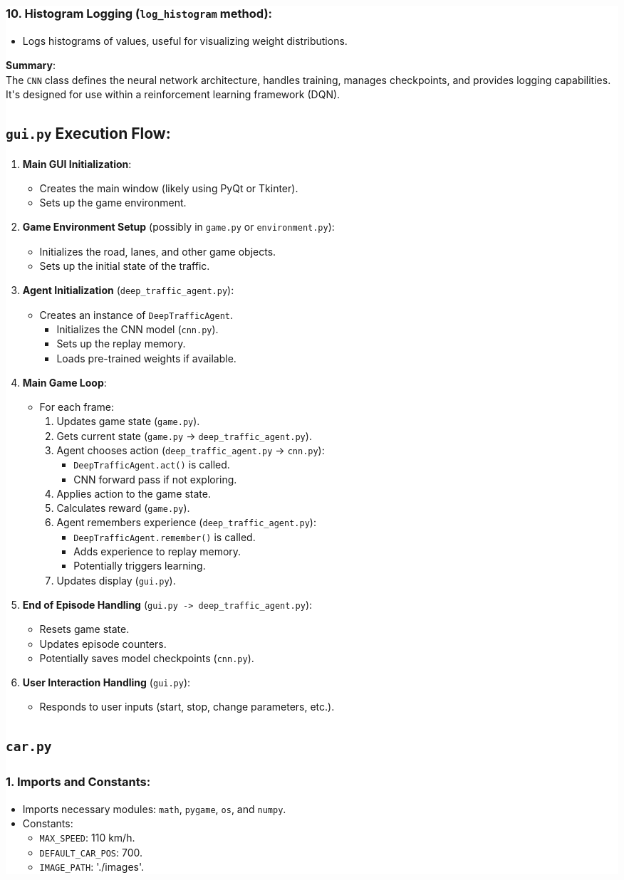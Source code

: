 ### 10. Histogram Logging (`log_histogram` method):
- Logs histograms of values, useful for visualizing weight distributions.

**Summary**:  
The `CNN` class defines the neural network architecture, handles training, manages checkpoints, and provides logging capabilities. It's designed for use within a reinforcement learning framework (DQN).


## `gui.py` Execution Flow:

1. **Main GUI Initialization**:
   - Creates the main window (likely using PyQt or Tkinter).
   - Sets up the game environment.

2. **Game Environment Setup** (possibly in `game.py` or `environment.py`):
   - Initializes the road, lanes, and other game objects.
   - Sets up the initial state of the traffic.

3. **Agent Initialization** (`deep_traffic_agent.py`):
   - Creates an instance of `DeepTrafficAgent`.
     - Initializes the CNN model (`cnn.py`).
     - Sets up the replay memory.
     - Loads pre-trained weights if available.

4. **Main Game Loop**:
   - For each frame:
     1. Updates game state (`game.py`).
     2. Gets current state (`game.py` -> `deep_traffic_agent.py`).
     3. Agent chooses action (`deep_traffic_agent.py` -> `cnn.py`):
        - `DeepTrafficAgent.act()` is called.
        - CNN forward pass if not exploring.
     4. Applies action to the game state.
     5. Calculates reward (`game.py`).
     6. Agent remembers experience (`deep_traffic_agent.py`):
        - `DeepTrafficAgent.remember()` is called.
        - Adds experience to replay memory.
        - Potentially triggers learning.
     7. Updates display (`gui.py`).

5. **End of Episode Handling** (`gui.py -> deep_traffic_agent.py`):
   - Resets game state.
   - Updates episode counters.
   - Potentially saves model checkpoints (`cnn.py`).

6. **User Interaction Handling** (`gui.py`):
   - Responds to user inputs (start, stop, change parameters, etc.).


## `car.py`

### 1. Imports and Constants:
- Imports necessary modules: `math`, `pygame`, `os`, and `numpy`.
- Constants:
  - `MAX_SPEED`: 110 km/h.
  - `DEFAULT_CAR_POS`: 700.
  - `IMAGE_PATH`: './images'.
